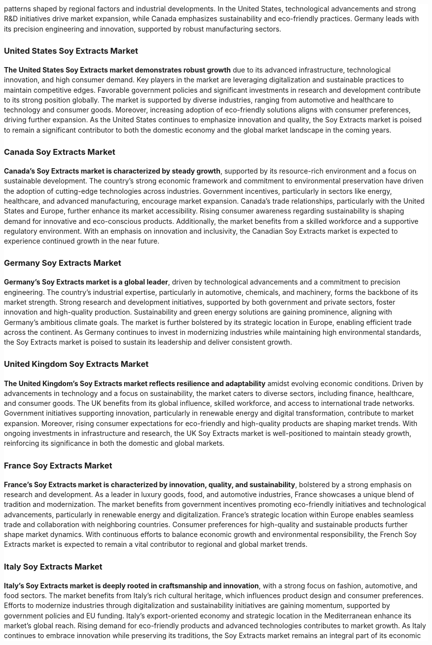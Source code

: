 patterns shaped by regional factors and industrial developments. In the United States, technological advancements and strong R&amp;D initiatives drive market expansion, while Canada emphasizes sustainability and eco-friendly practices. Germany leads with its precision engineering and innovation, supported by robust manufacturing sectors.</span></em></p></blockquote><h3><strong>United States Soy Extracts Market</strong></h3><p><strong>The United States Soy Extracts market demonstrates robust growth</strong> due to its advanced infrastructure, technological innovation, and high consumer demand. Key players in the market are leveraging digitalization and sustainable practices to maintain competitive edges. Favorable government policies and significant investments in research and development contribute to its strong position globally. The market is supported by diverse industries, ranging from automotive and healthcare to technology and consumer goods. Moreover, increasing adoption of eco-friendly solutions aligns with consumer preferences, driving further expansion. As the United States continues to emphasize innovation and quality, the Soy Extracts market is poised to remain a significant contributor to both the domestic economy and the global market landscape in the coming years.</p><h3><strong>Canada Soy Extracts Market</strong></h3><p><strong>Canada&rsquo;s Soy Extracts market is characterized by steady growth</strong>, supported by its resource-rich environment and a focus on sustainable development. The country&rsquo;s strong economic framework and commitment to environmental preservation have driven the adoption of cutting-edge technologies across industries. Government incentives, particularly in sectors like energy, healthcare, and advanced manufacturing, encourage market expansion. Canada&rsquo;s trade relationships, particularly with the United States and Europe, further enhance its market accessibility. Rising consumer awareness regarding sustainability is shaping demand for innovative and eco-conscious products. Additionally, the market benefits from a skilled workforce and a supportive regulatory environment. With an emphasis on innovation and inclusivity, the Canadian Soy Extracts market is expected to experience continued growth in the near future.</p><h3><strong>Germany Soy Extracts Market</strong></h3><p><strong>Germany&rsquo;s Soy Extracts market is a global leader</strong>, driven by technological advancements and a commitment to precision engineering. The country&rsquo;s industrial expertise, particularly in automotive, chemicals, and machinery, forms the backbone of its market strength. Strong research and development initiatives, supported by both government and private sectors, foster innovation and high-quality production. Sustainability and green energy solutions are gaining prominence, aligning with Germany&rsquo;s ambitious climate goals. The market is further bolstered by its strategic location in Europe, enabling efficient trade across the continent. As Germany continues to invest in modernizing industries while maintaining high environmental standards, the Soy Extracts market is poised to sustain its leadership and deliver consistent growth.</p><h3><strong>United Kingdom Soy Extracts Market</strong></h3><p><strong>The United Kingdom&rsquo;s Soy Extracts market reflects resilience and adaptability</strong> amidst evolving economic conditions. Driven by advancements in technology and a focus on sustainability, the market caters to diverse sectors, including finance, healthcare, and consumer goods. The UK benefits from its global influence, skilled workforce, and access to international trade networks. Government initiatives supporting innovation, particularly in renewable energy and digital transformation, contribute to market expansion. Moreover, rising consumer expectations for eco-friendly and high-quality products are shaping market trends. With ongoing investments in infrastructure and research, the UK Soy Extracts market is well-positioned to maintain steady growth, reinforcing its significance in both the domestic and global markets.</p><h3><strong>France Soy Extracts Market</strong></h3><p><strong>France&rsquo;s Soy Extracts market is characterized by innovation, quality, and sustainability</strong>, bolstered by a strong emphasis on research and development. As a leader in luxury goods, food, and automotive industries, France showcases a unique blend of tradition and modernization. The market benefits from government incentives promoting eco-friendly initiatives and technological advancements, particularly in renewable energy and digitalization. France&rsquo;s strategic location within Europe enables seamless trade and collaboration with neighboring countries. Consumer preferences for high-quality and sustainable products further shape market dynamics. With continuous efforts to balance economic growth and environmental responsibility, the French Soy Extracts market is expected to remain a vital contributor to regional and global market trends.</p><h3><strong>Italy Soy Extracts Market</strong></h3><p><strong>Italy&rsquo;s Soy Extracts market is deeply rooted in craftsmanship and innovation</strong>, with a strong focus on fashion, automotive, and food sectors. The market benefits from Italy&rsquo;s rich cultural heritage, which influences product design and consumer preferences. Efforts to modernize industries through digitalization and sustainability initiatives are gaining momentum, supported by government policies and EU funding. Italy&rsquo;s export-oriented economy and strategic location in the Mediterranean enhance its market&rsquo;s global reach. Rising demand for eco-friendly products and advanced technologies contributes to market growth. As Italy continues to embrace innovation while preserving its traditions, the Soy Extracts market remains an integral part of its economic